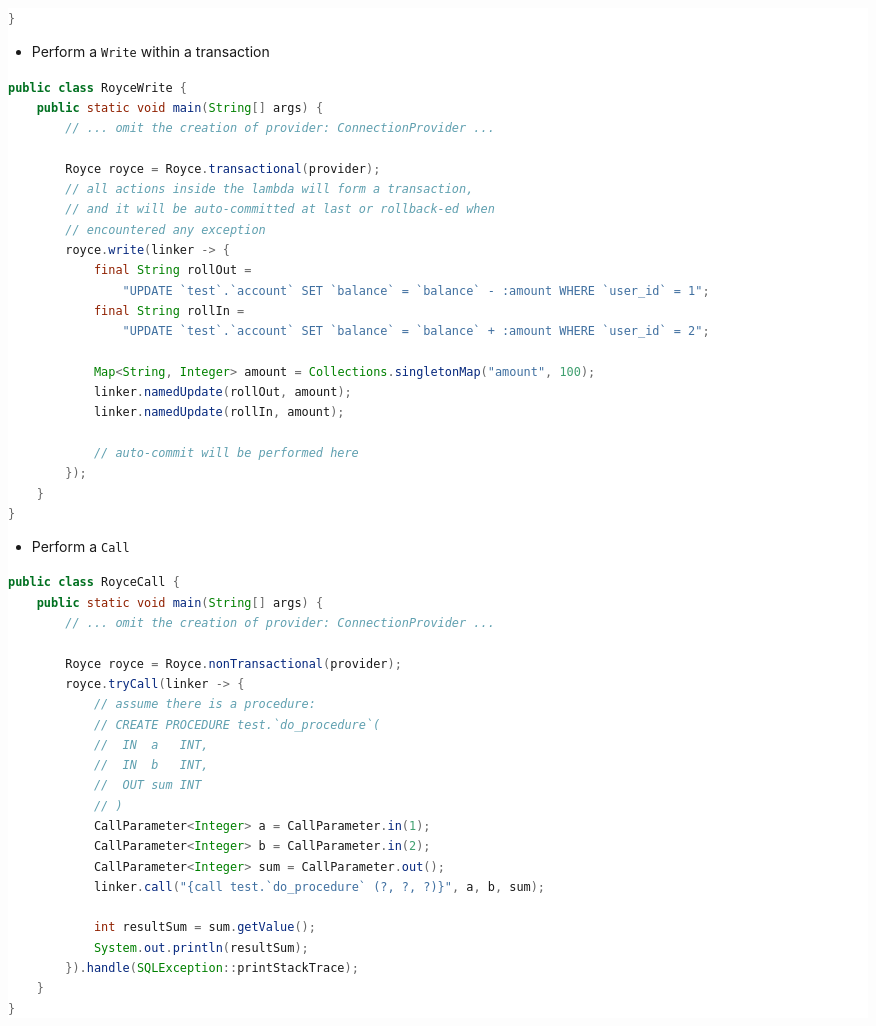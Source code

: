 ```java
}
```
- Perform a `Write` within a transaction
```java
public class RoyceWrite {
    public static void main(String[] args) {
        // ... omit the creation of provider: ConnectionProvider ...
        
        Royce royce = Royce.transactional(provider);
        // all actions inside the lambda will form a transaction,
        // and it will be auto-committed at last or rollback-ed when
        // encountered any exception
        royce.write(linker -> {
            final String rollOut = 
                "UPDATE `test`.`account` SET `balance` = `balance` - :amount WHERE `user_id` = 1";
            final String rollIn = 
                "UPDATE `test`.`account` SET `balance` = `balance` + :amount WHERE `user_id` = 2";
            
            Map<String, Integer> amount = Collections.singletonMap("amount", 100);
            linker.namedUpdate(rollOut, amount);
            linker.namedUpdate(rollIn, amount);
            
            // auto-commit will be performed here
        });
    }
}
```
- Perform a `Call`
```java
public class RoyceCall {
    public static void main(String[] args) {
        // ... omit the creation of provider: ConnectionProvider ...

        Royce royce = Royce.nonTransactional(provider);
        royce.tryCall(linker -> {
            // assume there is a procedure:
            // CREATE PROCEDURE test.`do_procedure`(
            //  IN  a   INT,
            //  IN  b   INT,
            //  OUT sum INT
            // )
            CallParameter<Integer> a = CallParameter.in(1);
            CallParameter<Integer> b = CallParameter.in(2);
            CallParameter<Integer> sum = CallParameter.out();
            linker.call("{call test.`do_procedure` (?, ?, ?)}", a, b, sum);

            int resultSum = sum.getValue();
            System.out.println(resultSum);
        }).handle(SQLException::printStackTrace);
    }
}
```
